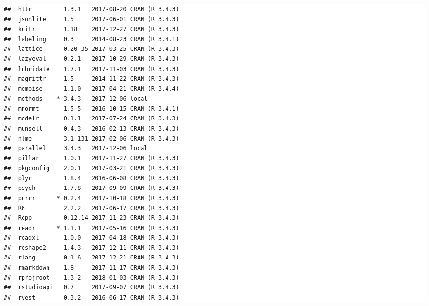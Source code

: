     ##  httr         1.3.1   2017-08-20 CRAN (R 3.4.3)
    ##  jsonlite     1.5     2017-06-01 CRAN (R 3.4.3)
    ##  knitr        1.18    2017-12-27 CRAN (R 3.4.3)
    ##  labeling     0.3     2014-08-23 CRAN (R 3.4.1)
    ##  lattice      0.20-35 2017-03-25 CRAN (R 3.4.3)
    ##  lazyeval     0.2.1   2017-10-29 CRAN (R 3.4.3)
    ##  lubridate    1.7.1   2017-11-03 CRAN (R 3.4.3)
    ##  magrittr     1.5     2014-11-22 CRAN (R 3.4.3)
    ##  memoise      1.1.0   2017-04-21 CRAN (R 3.4.4)
    ##  methods    * 3.4.3   2017-12-06 local         
    ##  mnormt       1.5-5   2016-10-15 CRAN (R 3.4.1)
    ##  modelr       0.1.1   2017-07-24 CRAN (R 3.4.3)
    ##  munsell      0.4.3   2016-02-13 CRAN (R 3.4.3)
    ##  nlme         3.1-131 2017-02-06 CRAN (R 3.4.3)
    ##  parallel     3.4.3   2017-12-06 local         
    ##  pillar       1.0.1   2017-11-27 CRAN (R 3.4.3)
    ##  pkgconfig    2.0.1   2017-03-21 CRAN (R 3.4.3)
    ##  plyr         1.8.4   2016-06-08 CRAN (R 3.4.3)
    ##  psych        1.7.8   2017-09-09 CRAN (R 3.4.3)
    ##  purrr      * 0.2.4   2017-10-18 CRAN (R 3.4.3)
    ##  R6           2.2.2   2017-06-17 CRAN (R 3.4.3)
    ##  Rcpp         0.12.14 2017-11-23 CRAN (R 3.4.3)
    ##  readr      * 1.1.1   2017-05-16 CRAN (R 3.4.3)
    ##  readxl       1.0.0   2017-04-18 CRAN (R 3.4.3)
    ##  reshape2     1.4.3   2017-12-11 CRAN (R 3.4.3)
    ##  rlang        0.1.6   2017-12-21 CRAN (R 3.4.3)
    ##  rmarkdown    1.8     2017-11-17 CRAN (R 3.4.3)
    ##  rprojroot    1.3-2   2018-01-03 CRAN (R 3.4.3)
    ##  rstudioapi   0.7     2017-09-07 CRAN (R 3.4.3)
    ##  rvest        0.3.2   2016-06-17 CRAN (R 3.4.3)